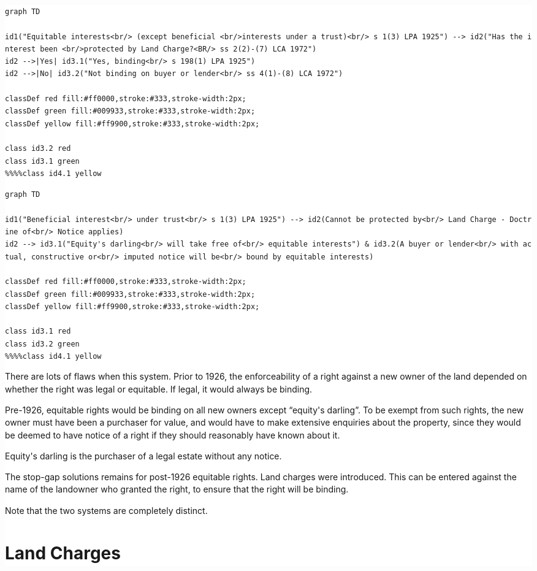 ```mermaid
graph TD

id1("Equitable interests<br/> (except beneficial <br/>interests under a trust)<br/> s 1(3) LPA 1925") --> id2("Has the interest been <br/>protected by Land Charge?<BR/> ss 2(2)-(7) LCA 1972")
id2 -->|Yes| id3.1("Yes, binding<br/> s 198(1) LPA 1925")
id2 -->|No| id3.2("Not binding on buyer or lender<br/> ss 4(1)-(8) LCA 1972")

classDef red fill:#ff0000,stroke:#333,stroke-width:2px;
classDef green fill:#009933,stroke:#333,stroke-width:2px;
classDef yellow fill:#ff9900,stroke:#333,stroke-width:2px;

class id3.2 red
class id3.1 green
%%%%class id4.1 yellow
```

```mermaid
graph TD

id1("Beneficial interest<br/> under trust<br/> s 1(3) LPA 1925") --> id2(Cannot be protected by<br/> Land Charge - Doctrine of<br/> Notice applies)
id2 --> id3.1("Equity's darling<br/> will take free of<br/> equitable interests") & id3.2(A buyer or lender<br/> with actual, constructive or<br/> imputed notice will be<br/> bound by equitable interests)

classDef red fill:#ff0000,stroke:#333,stroke-width:2px;
classDef green fill:#009933,stroke:#333,stroke-width:2px;
classDef yellow fill:#ff9900,stroke:#333,stroke-width:2px;

class id3.1 red
class id3.2 green
%%%%class id4.1 yellow
```

There are lots of flaws when this system. Prior to 1926, the enforceability of a right against a new owner of the land depended on whether the right was legal or equitable. If legal, it would always be binding.

Pre-1926, equitable rights would be binding on all new owners except “equity's darling”. To be exempt from such rights, the new owner must have been a purchaser for value, and would have to make extensive enquiries about the property, since they would be deemed to have notice of a right if they should reasonably have known about it.

Equity's darling is the purchaser of a legal estate without any notice.

The stop-gap solutions remains for post-1926 equitable rights. Land charges were introduced. This can be entered against the name of the landowner who granted the right, to ensure that the right will be binding.

Note that the two systems are completely distinct.

# Land Charges
